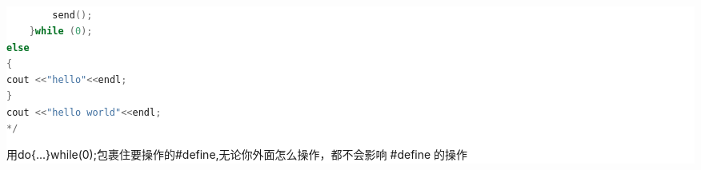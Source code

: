 ```cpp
        send();
    }while (0);
else
{
cout <<"hello"<<endl;
}
cout <<"hello world"<<endl;
*/
```
用do{...}while(0);包裹住要操作的#define,无论你外面怎么操作，都不会影响 #define 的操作



